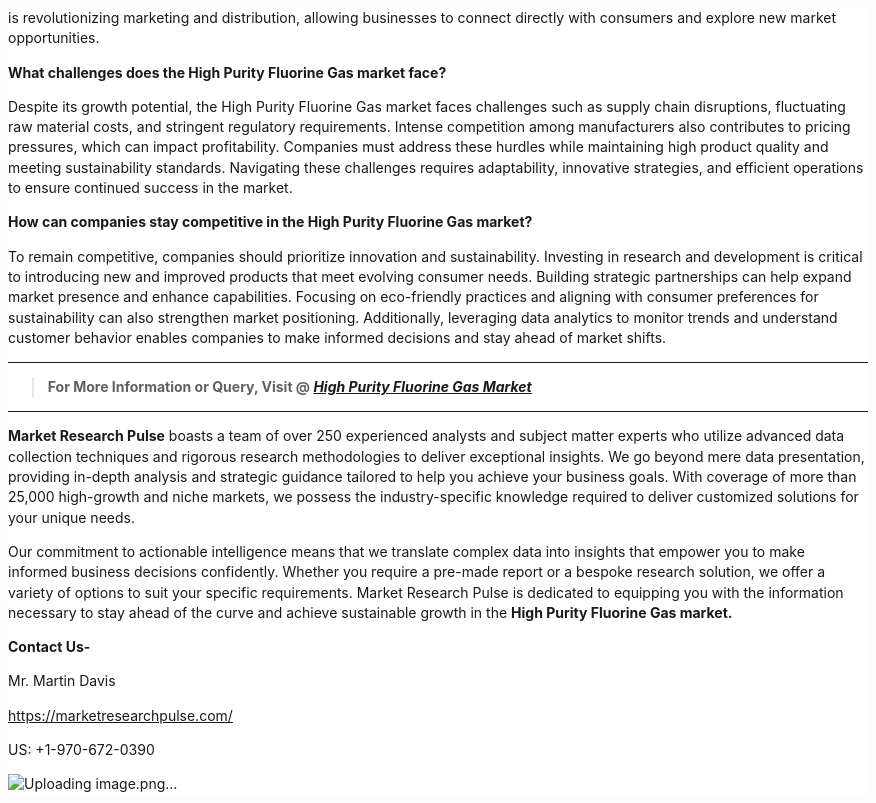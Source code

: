 is revolutionizing marketing and distribution, allowing businesses to connect directly with consumers and explore new market opportunities.</p><p><strong>What challenges does the High Purity Fluorine Gas market face?</strong></p><p>Despite its growth potential, the High Purity Fluorine Gas market faces challenges such as supply chain disruptions, fluctuating raw material costs, and stringent regulatory requirements. Intense competition among manufacturers also contributes to pricing pressures, which can impact profitability. Companies must address these hurdles while maintaining high product quality and meeting sustainability standards. Navigating these challenges requires adaptability, innovative strategies, and efficient operations to ensure continued success in the market.</p><p><strong>How can companies stay competitive in the High Purity Fluorine Gas market?</strong></p><p>To remain competitive, companies should prioritize innovation and sustainability. Investing in research and development is critical to introducing new and improved products that meet evolving consumer needs. Building strategic partnerships can help expand market presence and enhance capabilities. Focusing on eco-friendly practices and aligning with consumer preferences for sustainability can also strengthen market positioning. Additionally, leveraging data analytics to monitor trends and understand customer behavior enables companies to make informed decisions and stay ahead of market shifts.</p><hr /><blockquote><p><strong>For More Information or Query, Visit @&nbsp;<em><a href="https://marketresearchpulse.com/report/93294/high-purity-fluorine-gas-market?utm_source=Linkedin&utm_medium=027">High Purity Fluorine Gas Market</a></em></strong></p></blockquote><hr /><p><strong>Market Research Pulse</strong> boasts a team of over 250 experienced analysts and subject matter experts who utilize advanced data collection techniques and rigorous research methodologies to deliver exceptional insights. We go beyond mere data presentation, providing in-depth analysis and strategic guidance tailored to help you achieve your business goals. With coverage of more than 25,000 high-growth and niche markets, we possess the industry-specific knowledge required to deliver customized solutions for your unique needs.</p><p>Our commitment to actionable intelligence means that we translate complex data into insights that empower you to make informed business decisions confidently. Whether you require a pre-made report or a bespoke research solution, we offer a variety of options to suit your specific requirements. Market Research Pulse is dedicated to equipping you with the information necessary to stay ahead of the curve and achieve sustainable growth in the <strong>High Purity Fluorine Gas market.</strong></p><p><strong>Contact Us-</strong></p><p>Mr. Martin Davis</p><p>https://marketresearchpulse.com/</p><p>US: +1-970-672-0390</p>
![Uploading image.png…]()
